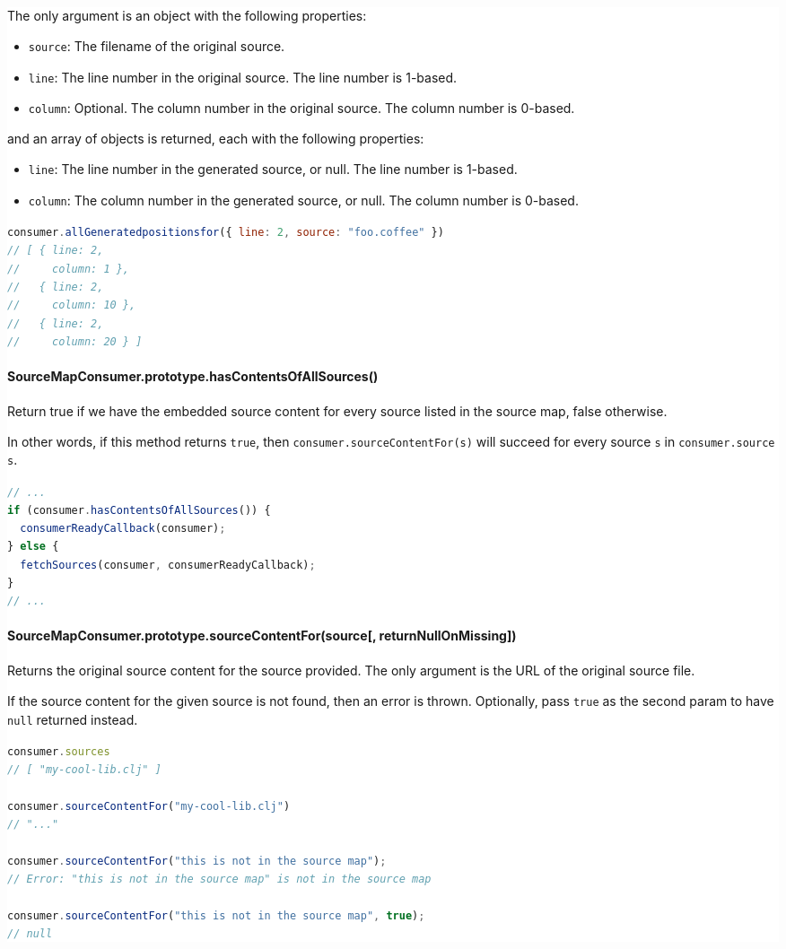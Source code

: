 The only argument is an object with the following properties:

* `source`: The filename of the original source.

* `line`: The line number in the original source.  The line number is
  1-based.

* `column`: Optional. The column number in the original source.  The
  column number is 0-based.

and an array of objects is returned, each with the following properties:

* `line`: The line number in the generated source, or null.  The line
  number is 1-based.

* `column`: The column number in the generated source, or null.  The
  column number is 0-based.

```js
consumer.allGeneratedpositionsfor({ line: 2, source: "foo.coffee" })
// [ { line: 2,
//     column: 1 },
//   { line: 2,
//     column: 10 },
//   { line: 2,
//     column: 20 } ]
```

#### SourceMapConsumer.prototype.hasContentsOfAllSources()

Return true if we have the embedded source content for every source listed in
the source map, false otherwise.

In other words, if this method returns `true`, then
`consumer.sourceContentFor(s)` will succeed for every source `s` in
`consumer.sources`.

```js
// ...
if (consumer.hasContentsOfAllSources()) {
  consumerReadyCallback(consumer);
} else {
  fetchSources(consumer, consumerReadyCallback);
}
// ...
```

#### SourceMapConsumer.prototype.sourceContentFor(source[, returnNullOnMissing])

Returns the original source content for the source provided. The only
argument is the URL of the original source file.

If the source content for the given source is not found, then an error is
thrown. Optionally, pass `true` as the second param to have `null` returned
instead.

```js
consumer.sources
// [ "my-cool-lib.clj" ]

consumer.sourceContentFor("my-cool-lib.clj")
// "..."

consumer.sourceContentFor("this is not in the source map");
// Error: "this is not in the source map" is not in the source map

consumer.sourceContentFor("this is not in the source map", true);
// null
```


[format]: https://docs.google.com/document/d/1U1RGAehQwRypUTovF1KRlpiOFze0b-_2gc6fAH0KY0k/edit
